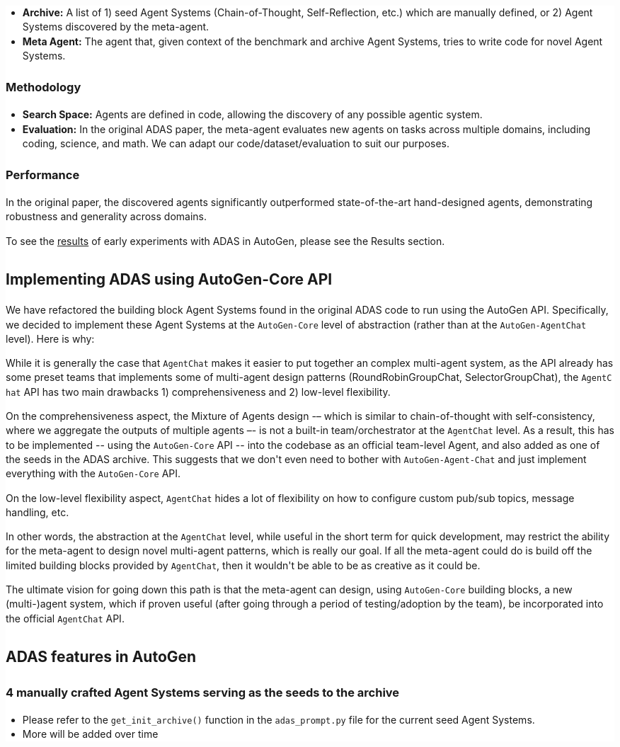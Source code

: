- **Archive:** A list of 1) seed Agent Systems (Chain-of-Thought, Self-Reflection, etc.) which are manually defined, or 2) Agent Systems discovered by the meta-agent.
- **Meta Agent:** The agent that, given context of the benchmark and archive Agent Systems, tries to write code for novel Agent Systems.

### Methodology

- **Search Space:** Agents are defined in code, allowing the discovery of any possible agentic system.
- **Evaluation:** In the original ADAS paper, the meta-agent evaluates new agents on tasks across multiple domains, including coding, science, and math. We can adapt our code/dataset/evaluation to suit our purposes.

### Performance

In the original paper, the discovered agents significantly outperformed state-of-the-art hand-designed agents, demonstrating robustness and generality across domains.

To see the [results](#results-for-drop-benchmark) of early experiments with ADAS in AutoGen, please see the Results section.

## Implementing ADAS using AutoGen-Core API

We have refactored the building block Agent Systems found in the original ADAS code to run using the AutoGen API. Specifically, we decided to implement these Agent Systems at the `AutoGen-Core` level of abstraction (rather than at the `AutoGen-AgentChat` level). Here is why:

While it is generally the case that `AgentChat` makes it easier to put together an complex multi-agent system, as the API already has some preset teams that implements some of multi-agent design patterns (RoundRobinGroupChat, SelectorGroupChat), the `AgentChat` API has two main drawbacks 1) comprehensiveness and 2) low-level flexibility. 

On the comprehensiveness aspect, the Mixture of Agents design -– which is similar to chain-of-thought with self-consistency, where we aggregate the outputs of multiple agents –- is not a built-in team/orchestrator at the `AgentChat` level. As a result, this has to be implemented -- using the `AutoGen-Core` API -- into the codebase as an official team-level Agent, and also added as one of the seeds in the ADAS archive. This suggests that we don't even need to bother with `AutoGen-Agent-Chat` and just implement everything with the `AutoGen-Core` API.

On the low-level flexibility aspect, `AgentChat` hides a lot of flexibility on how to configure custom pub/sub topics, message handling, etc.

In other words, the abstraction at the `AgentChat` level, while useful in the short term for quick development, may restrict the ability for the meta-agent to design novel multi-agent patterns, which is really our goal. If all the meta-agent could do is build off the limited building blocks provided by `AgentChat`, then it wouldn't be able to be as creative as it could be. 

The ultimate vision for going down this path is that the meta-agent can design, using `AutoGen-Core` building blocks, a new (multi-)agent system, which if proven useful (after going through a period of testing/adoption by the team), be incorporated into the official `AgentChat` API.

## ADAS features in AutoGen

### 4 manually crafted Agent Systems serving as the seeds to the archive
- Please refer to the `get_init_archive()` function in the `adas_prompt.py` file for the current seed Agent Systems.
- More will be added over time
